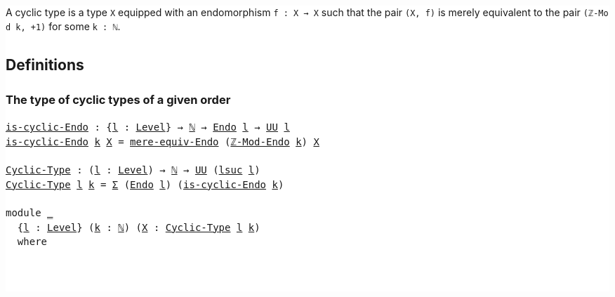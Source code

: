 A cyclic type is a type `X` equipped with an endomorphism `f : X → X` such that the pair `(X, f)` is merely equivalent to the pair `(ℤ-Mod k, +1)` for some `k : ℕ`.

## Definitions

### The type of cyclic types of a given order

<pre class="Agda"><a id="is-cyclic-Endo"></a><a id="4133" href="univalent-combinatorics.cyclic-types.html#4133" class="Function">is-cyclic-Endo</a> <a id="4148" class="Symbol">:</a> <a id="4150" class="Symbol">{</a><a id="4151" href="univalent-combinatorics.cyclic-types.html#4151" class="Bound">l</a> <a id="4153" class="Symbol">:</a> <a id="4155" href="Agda.Primitive.html#597" class="Postulate">Level</a><a id="4160" class="Symbol">}</a> <a id="4162" class="Symbol">→</a> <a id="4164" href="elementary-number-theory.natural-numbers.html#1530" class="Datatype">ℕ</a> <a id="4166" class="Symbol">→</a> <a id="4168" href="structured-types.types-equipped-with-endomorphisms.html#454" class="Function">Endo</a> <a id="4173" href="univalent-combinatorics.cyclic-types.html#4151" class="Bound">l</a> <a id="4175" class="Symbol">→</a> <a id="4177" href="foundation-core.universe-levels.html#235" class="Primitive">UU</a> <a id="4180" href="univalent-combinatorics.cyclic-types.html#4151" class="Bound">l</a>
<a id="4182" href="univalent-combinatorics.cyclic-types.html#4133" class="Function">is-cyclic-Endo</a> <a id="4197" href="univalent-combinatorics.cyclic-types.html#4197" class="Bound">k</a> <a id="4199" href="univalent-combinatorics.cyclic-types.html#4199" class="Bound">X</a> <a id="4201" class="Symbol">=</a> <a id="4203" href="structured-types.mere-equivalences-types-equipped-with-endomorphisms.html#944" class="Function">mere-equiv-Endo</a> <a id="4219" class="Symbol">(</a><a id="4220" href="elementary-number-theory.modular-arithmetic.html#5947" class="Function">ℤ-Mod-Endo</a> <a id="4231" href="univalent-combinatorics.cyclic-types.html#4197" class="Bound">k</a><a id="4232" class="Symbol">)</a> <a id="4234" href="univalent-combinatorics.cyclic-types.html#4199" class="Bound">X</a>

<a id="Cyclic-Type"></a><a id="4237" href="univalent-combinatorics.cyclic-types.html#4237" class="Function">Cyclic-Type</a> <a id="4249" class="Symbol">:</a> <a id="4251" class="Symbol">(</a><a id="4252" href="univalent-combinatorics.cyclic-types.html#4252" class="Bound">l</a> <a id="4254" class="Symbol">:</a> <a id="4256" href="Agda.Primitive.html#597" class="Postulate">Level</a><a id="4261" class="Symbol">)</a> <a id="4263" class="Symbol">→</a> <a id="4265" href="elementary-number-theory.natural-numbers.html#1530" class="Datatype">ℕ</a> <a id="4267" class="Symbol">→</a> <a id="4269" href="foundation-core.universe-levels.html#235" class="Primitive">UU</a> <a id="4272" class="Symbol">(</a><a id="4273" href="Agda.Primitive.html#780" class="Primitive">lsuc</a> <a id="4278" href="univalent-combinatorics.cyclic-types.html#4252" class="Bound">l</a><a id="4279" class="Symbol">)</a>
<a id="4281" href="univalent-combinatorics.cyclic-types.html#4237" class="Function">Cyclic-Type</a> <a id="4293" href="univalent-combinatorics.cyclic-types.html#4293" class="Bound">l</a> <a id="4295" href="univalent-combinatorics.cyclic-types.html#4295" class="Bound">k</a> <a id="4297" class="Symbol">=</a> <a id="4299" href="foundation-core.dependent-pair-types.html#515" class="Record">Σ</a> <a id="4301" class="Symbol">(</a><a id="4302" href="structured-types.types-equipped-with-endomorphisms.html#454" class="Function">Endo</a> <a id="4307" href="univalent-combinatorics.cyclic-types.html#4293" class="Bound">l</a><a id="4308" class="Symbol">)</a> <a id="4310" class="Symbol">(</a><a id="4311" href="univalent-combinatorics.cyclic-types.html#4133" class="Function">is-cyclic-Endo</a> <a id="4326" href="univalent-combinatorics.cyclic-types.html#4295" class="Bound">k</a><a id="4327" class="Symbol">)</a>

<a id="4330" class="Keyword">module</a> <a id="4337" href="univalent-combinatorics.cyclic-types.html#4337" class="Module">_</a>
  <a id="4341" class="Symbol">{</a><a id="4342" href="univalent-combinatorics.cyclic-types.html#4342" class="Bound">l</a> <a id="4344" class="Symbol">:</a> <a id="4346" href="Agda.Primitive.html#597" class="Postulate">Level</a><a id="4351" class="Symbol">}</a> <a id="4353" class="Symbol">(</a><a id="4354" href="univalent-combinatorics.cyclic-types.html#4354" class="Bound">k</a> <a id="4356" class="Symbol">:</a> <a id="4358" href="elementary-number-theory.natural-numbers.html#1530" class="Datatype">ℕ</a><a id="4359" class="Symbol">)</a> <a id="4361" class="Symbol">(</a><a id="4362" href="univalent-combinatorics.cyclic-types.html#4362" class="Bound">X</a> <a id="4364" class="Symbol">:</a> <a id="4366" href="univalent-combinatorics.cyclic-types.html#4237" class="Function">Cyclic-Type</a> <a id="4378" href="univalent-combinatorics.cyclic-types.html#4342" class="Bound">l</a> <a id="4380" href="univalent-combinatorics.cyclic-types.html#4354" class="Bound">k</a><a id="4381" class="Symbol">)</a>
  <a id="4385" class="Keyword">where</a>

